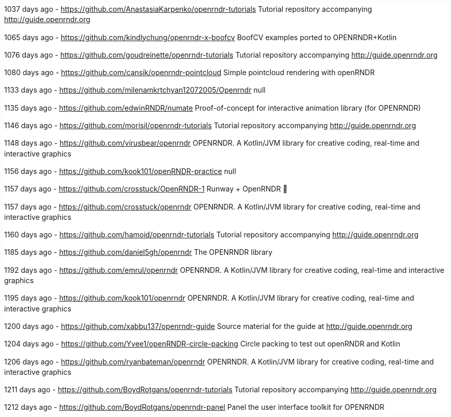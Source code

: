 1037 days ago - https://github.com/AnastasiaKarpenko/openrndr-tutorials
    Tutorial repository accompanying http://guide.openrndr.org

1065 days ago - https://github.com/kindlychung/openrndr-x-boofcv
    BoofCV examples ported to OPENRNDR+Kotlin

1076 days ago - https://github.com/goudreinette/openrndr-tutorials
    Tutorial repository accompanying http://guide.openrndr.org

1080 days ago - https://github.com/cansik/openrndr-pointcloud
    Simple pointcloud rendering with openRNDR

1133 days ago - https://github.com/milenamkrtchyan12072005/Openrndr
    null

1135 days ago - https://github.com/edwinRNDR/numate
    Proof-of-concept for interactive animation library (for OPENRNDR)

1146 days ago - https://github.com/morisil/openrndr-tutorials
    Tutorial repository accompanying http://guide.openrndr.org

1148 days ago - https://github.com/virusbear/openrndr
    OPENRNDR. A Kotlin/JVM library for creative coding, real-time and interactive graphics

1156 days ago - https://github.com/kook101/openRNDR-practice
    null

1157 days ago - https://github.com/crosstuck/OpenRNDR-1
    Runway + OpenRNDR 🦀

1157 days ago - https://github.com/crosstuck/openrndr
    OPENRNDR. A Kotlin/JVM library for creative coding, real-time and interactive graphics

1160 days ago - https://github.com/hamoid/openrndr-tutorials
    Tutorial repository accompanying http://guide.openrndr.org

1185 days ago - https://github.com/daniel5gh/openrndr
    The OPENRNDR library

1192 days ago - https://github.com/emrul/openrndr
    OPENRNDR. A Kotlin/JVM library for creative coding, real-time and interactive graphics

1195 days ago - https://github.com/kook101/openrndr
    OPENRNDR. A Kotlin/JVM library for creative coding, real-time and interactive graphics

1200 days ago - https://github.com/xabbu137/openrndr-guide
    Source material for the guide at http://guide.openrndr.org

1204 days ago - https://github.com/Yvee1/openRNDR-circle-packing
    Circle packing to test out openRNDR and Kotlin

1206 days ago - https://github.com/ryanbateman/openrndr
    OPENRNDR. A Kotlin/JVM library for creative coding, real-time and interactive graphics

1211 days ago - https://github.com/BoydRotgans/openrndr-tutorials
    Tutorial repository accompanying http://guide.openrndr.org

1212 days ago - https://github.com/BoydRotgans/openrndr-panel
    Panel the user interface toolkit for OPENRNDR
